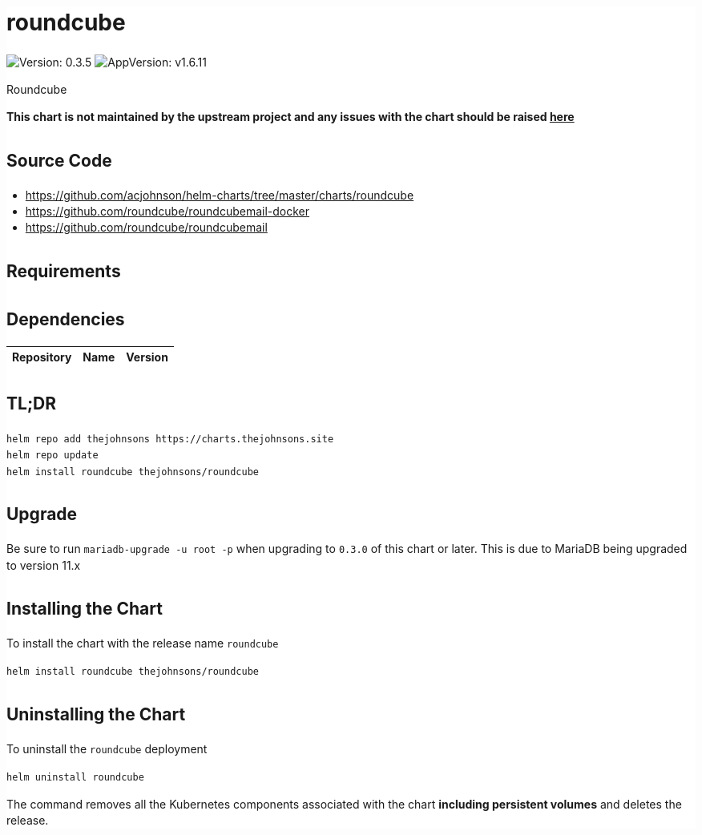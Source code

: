 # roundcube

![Version: 0.3.5](https://img.shields.io/badge/Version-0.3.5-informational?style=flat-square) ![AppVersion: v1.6.11](https://img.shields.io/badge/AppVersion-v1.6.11-informational?style=flat-square)

Roundcube

**This chart is not maintained by the upstream project and any issues with the chart should be raised [here](https://github.com/acjohnson/helm-charts/issues/new/choose)**

## Source Code

* <https://github.com/acjohnson/helm-charts/tree/master/charts/roundcube>
* <https://github.com/roundcube/roundcubemail-docker>
* <https://github.com/roundcube/roundcubemail>

## Requirements

## Dependencies

| Repository | Name | Version |
|------------|------|---------|

## TL;DR

```console
helm repo add thejohnsons https://charts.thejohnsons.site
helm repo update
helm install roundcube thejohnsons/roundcube
```

## Upgrade
Be sure to run `mariadb-upgrade -u root -p` when upgrading to `0.3.0` of this chart or later. This is due to MariaDB being upgraded to version 11.x

## Installing the Chart

To install the chart with the release name `roundcube`

```console
helm install roundcube thejohnsons/roundcube
```

## Uninstalling the Chart

To uninstall the `roundcube` deployment

```console
helm uninstall roundcube
```

The command removes all the Kubernetes components associated with the chart **including persistent volumes** and deletes the release.
